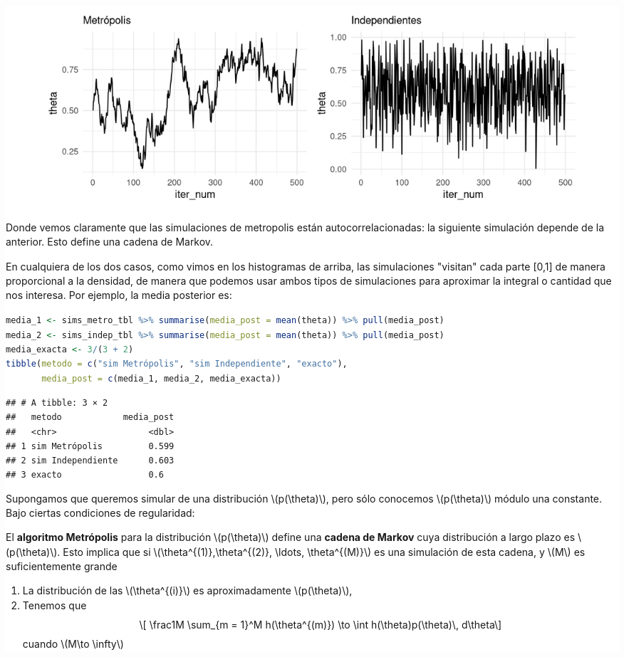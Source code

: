 <img src="16-bayes-mcmc_files/figure-html/unnamed-chunk-21-1.png" width="768" style="display: block; margin: auto;" />

Donde vemos claramente que las simulaciones de metropolis están autocorrelacionadas:
la siguiente simulación depende de la anterior. Esto define una cadena de Markov.

En cualquiera de los dos casos, como vimos en los histogramas de arriba,
las simulaciones "visitan" cada parte [0,1] de manera proporcional a la densidad,
de manera que podemos usar ambos tipos de simulaciones para aproximar la integral
o cantidad que nos interesa. Por ejemplo, la media posterior es:


```r
media_1 <- sims_metro_tbl %>% summarise(media_post = mean(theta)) %>% pull(media_post)
media_2 <- sims_indep_tbl %>% summarise(media_post = mean(theta)) %>% pull(media_post)
media_exacta <- 3/(3 + 2)
tibble(metodo = c("sim Metrópolis", "sim Independiente", "exacto"),
       media_post = c(media_1, media_2, media_exacta))
```

```
## # A tibble: 3 × 2
##   metodo            media_post
##   <chr>                  <dbl>
## 1 sim Metrópolis         0.599
## 2 sim Independiente      0.603
## 3 exacto                 0.6
```



<div class="mathblock">
<p>Supongamos que queremos simular de una distribución <span
class="math inline">\(p(\theta)\)</span>, pero sólo conocemos <span
class="math inline">\(p(\theta)\)</span> módulo una constante. Bajo
ciertas condiciones de regularidad:</p>
<p>El <strong>algoritmo Metrópolis</strong> para la distribución <span
class="math inline">\(p(\theta)\)</span> define una <strong>cadena de
Markov</strong> cuya distribución a largo plazo es <span
class="math inline">\(p(\theta)\)</span>. Esto implica que si <span
class="math inline">\(\theta^{(1)},\theta^{(2)}, \ldots,
\theta^{(M)}\)</span> es una simulación de esta cadena, y <span
class="math inline">\(M\)</span> es suficientemente grande</p>
<ol style="list-style-type: decimal">
<li>La distribución de las <span
class="math inline">\(\theta^{(i)}\)</span> es aproximadamente <span
class="math inline">\(p(\theta)\)</span>,</li>
<li>Tenemos que <span class="math display">\[ \frac1M \sum_{m = 1}^M
h(\theta^{(m)}) \to \int h(\theta)p(\theta)\, d\theta\]</span> cuando
<span class="math inline">\(M\to \infty\)</span></li>
</ol>
</div>
